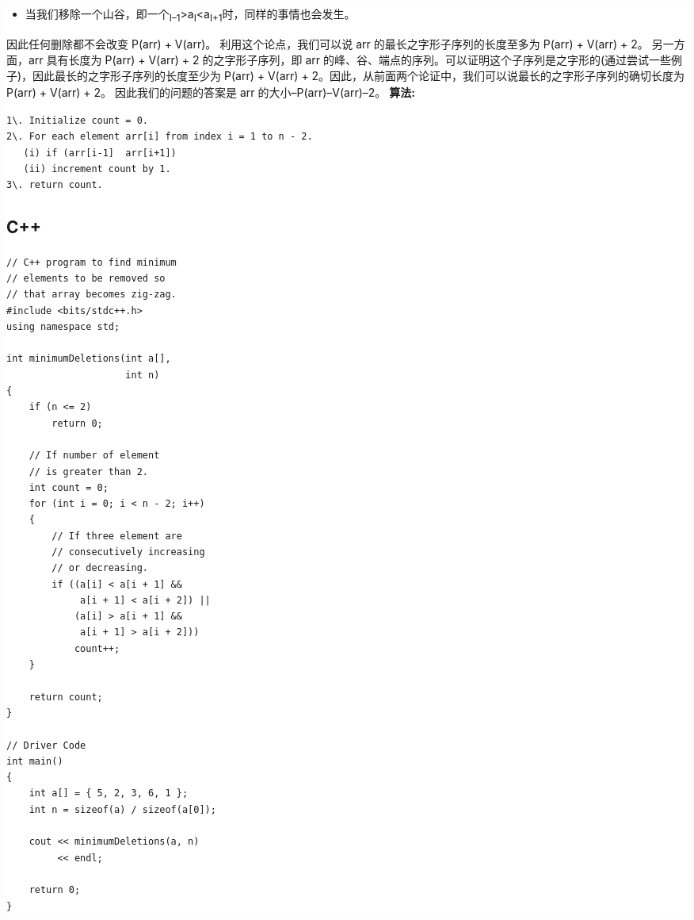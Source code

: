 *   当我们移除一个山谷，即一个<sub>I–1</sub>>a<sub>I</sub><a<sub>I+1</sub>时，同样的事情也会发生。

因此任何删除都不会改变 P(arr) + V(arr)。
利用这个论点，我们可以说 arr 的最长之字形子序列的长度至多为 P(arr) + V(arr) + 2。
另一方面，arr 具有长度为 P(arr) + V(arr) + 2 的之字形子序列，即 arr 的峰、谷、端点的序列。可以证明这个子序列是之字形的(通过尝试一些例子)，因此最长的之字形子序列的长度至少为 P(arr) + V(arr) + 2。因此，从前面两个论证中，我们可以说最长的之字形子序列的确切长度为 P(arr) + V(arr) + 2。
因此我们的问题的答案是 arr 的大小–P(arr)–V(arr)–2。
**算法:**

```
1\. Initialize count = 0.
2\. For each element arr[i] from index i = 1 to n - 2.
   (i) if (arr[i-1]  arr[i+1])
   (ii) increment count by 1.
3\. return count.
```

## C++

```
// C++ program to find minimum
// elements to be removed so
// that array becomes zig-zag.
#include <bits/stdc++.h>
using namespace std;

int minimumDeletions(int a[],
                     int n)
{
    if (n <= 2)
        return 0;

    // If number of element
    // is greater than 2.
    int count = 0;
    for (int i = 0; i < n - 2; i++)
    {
        // If three element are
        // consecutively increasing
        // or decreasing.
        if ((a[i] < a[i + 1] &&
             a[i + 1] < a[i + 2]) ||
            (a[i] > a[i + 1] &&
             a[i + 1] > a[i + 2]))
            count++;
    }

    return count;
}

// Driver Code
int main()
{
    int a[] = { 5, 2, 3, 6, 1 };
    int n = sizeof(a) / sizeof(a[0]);

    cout << minimumDeletions(a, n)
         << endl;

    return 0;
}
```
